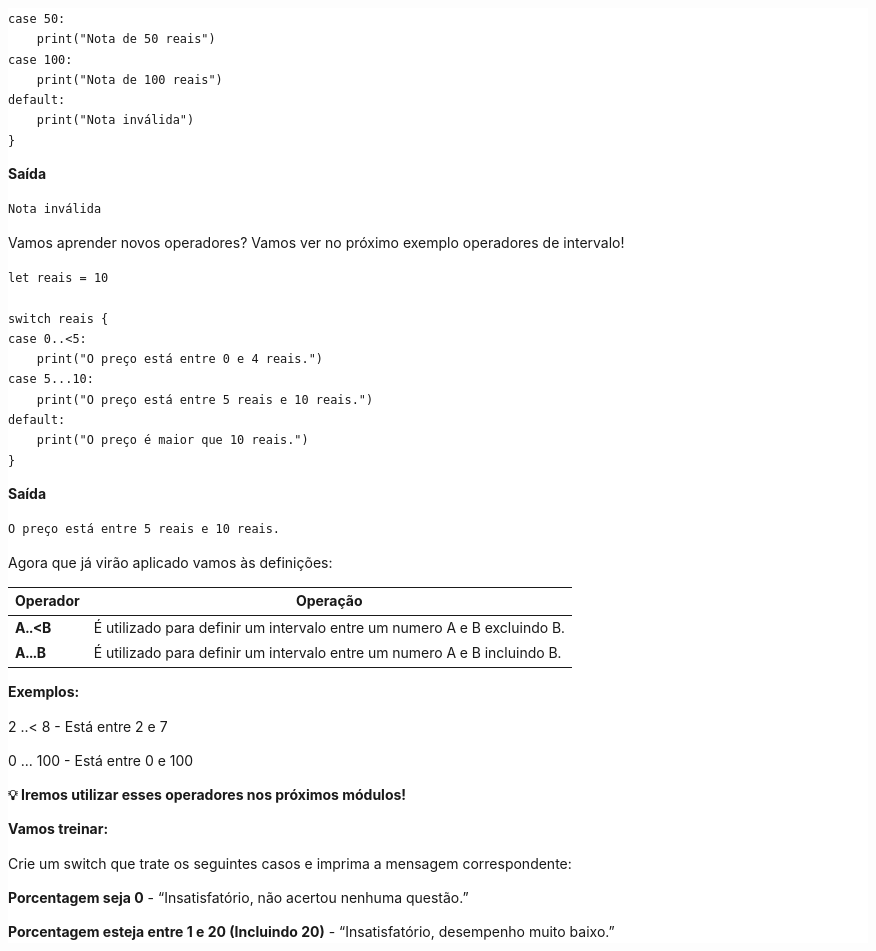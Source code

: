 ```
case 50:
    print("Nota de 50 reais")
case 100:
    print("Nota de 100 reais")
default:
    print("Nota inválida")
}
```

**Saída**

```
Nota inválida
```

Vamos aprender novos operadores? Vamos ver no próximo exemplo operadores de intervalo!

```
let reais = 10
 
switch reais {
case 0..<5:
    print("O preço está entre 0 e 4 reais.")
case 5...10:
    print("O preço está entre 5 reais e 10 reais.")
default:
    print("O preço é maior que 10 reais.")
}
```

**Saída**

```
O preço está entre 5 reais e 10 reais.
```

Agora que já virão aplicado vamos às definições:

| **Operador** | **Operação** |
| ------------- | ------------- |
| **A..<B** | É utilizado para definir um intervalo entre um numero A e B excluindo B. |
| **A...B** | É utilizado para definir um intervalo entre um numero A e B incluindo B. |

**Exemplos:**

2 ..< 8 - Está entre 2 e 7

0 ... 100 - Está entre 0 e 100

**💡 Iremos utilizar esses operadores nos próximos módulos!**

**Vamos treinar:**

Crie um switch que trate os seguintes casos e imprima a mensagem correspondente:

**Porcentagem seja 0** - “Insatisfatório, não acertou nenhuma questão.”

**Porcentagem esteja entre 1 e 20 (Incluindo 20)** - “Insatisfatório, desempenho muito baixo.”
